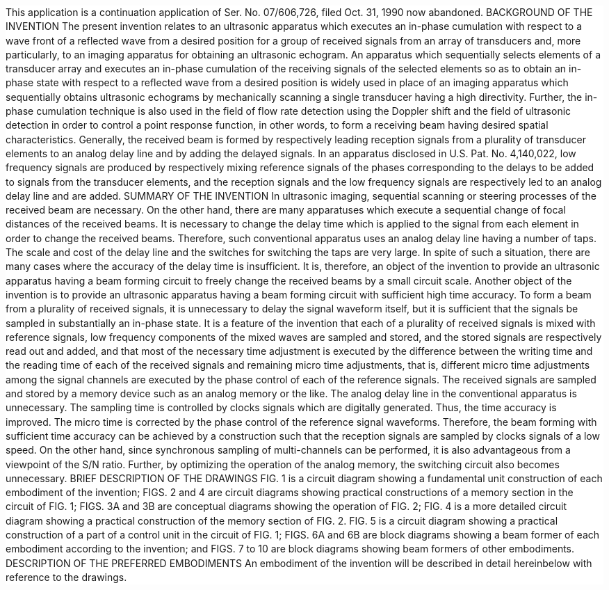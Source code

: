 This application is a continuation application of Ser. No. 07/606,726, filed Oct. 31, 1990 now abandoned.
BACKGROUND OF THE INVENTION
The present invention relates to an ultrasonic apparatus which executes an in-phase cumulation with respect to a wave front of a reflected wave from a desired position for a group of received signals from an array of transducers and, more particularly, to an imaging apparatus for obtaining an ultrasonic echogram.
An apparatus which sequentially selects elements of a transducer array and executes an in-phase cumulation of the receiving signals of the selected elements so as to obtain an in-phase state with respect to a reflected wave from a desired position is widely used in place of an imaging apparatus which sequentially obtains ultrasonic echograms by mechanically scanning a single transducer having a high directivity. Further, the in-phase cumulation technique is also used in the field of flow rate detection using the Doppler shift and the field of ultrasonic detection in order to control a point response function, in other words, to form a receiving beam having desired spatial characteristics.
Generally, the received beam is formed by respectively leading reception signals from a plurality of transducer elements to an analog delay line and by adding the delayed signals. In an apparatus disclosed in U.S. Pat. No. 4,140,022, low frequency signals are produced by respectively mixing reference signals of the phases corresponding to the delays to be added to signals from the transducer elements, and the reception signals and the low frequency signals are respectively led to an analog delay line and are added.
SUMMARY OF THE INVENTION
In ultrasonic imaging, sequential scanning or steering processes of the received beam are necessary. On the other hand, there are many apparatuses which execute a sequential change of focal distances of the received beams. It is necessary to change the delay time which is applied to the signal from each element in order to change the received beams. Therefore, such conventional apparatus uses an analog delay line having a number of taps. The scale and cost of the delay line and the switches for switching the taps are very large. In spite of such a situation, there are many cases where the accuracy of the delay time is insufficient.
It is, therefore, an object of the invention to provide an ultrasonic apparatus having a beam forming circuit to freely change the received beams by a small circuit scale.
Another object of the invention is to provide an ultrasonic apparatus having a beam forming circuit with sufficient high time accuracy.
To form a beam from a plurality of received signals, it is unnecessary to delay the signal waveform itself, but it is sufficient that the signals be sampled in substantially an in-phase state.
It is a feature of the invention that each of a plurality of received signals is mixed with reference signals, low frequency components of the mixed waves are sampled and stored, and the stored signals are respectively read out and added, and that most of the necessary time adjustment is executed by the difference between the writing time and the reading time of each of the received signals and remaining micro time adjustments, that is, different micro time adjustments among the signal channels are executed by the phase control of each of the reference signals.
The received signals are sampled and stored by a memory device such as an analog memory or the like. The analog delay line in the conventional apparatus is unnecessary. The sampling time is controlled by clocks signals which are digitally generated. Thus, the time accuracy is improved. The micro time is corrected by the phase control of the reference signal waveforms. Therefore, the beam forming with sufficient time accuracy can be achieved by a construction such that the reception signals are sampled by clocks signals of a low speed. On the other hand, since synchronous sampling of multi-channels can be performed, it is also advantageous from a viewpoint of the S/N ratio. Further, by optimizing the operation of the analog memory, the switching circuit also becomes unnecessary.
BRIEF DESCRIPTION OF THE DRAWINGS
FIG. 1 is a circuit diagram showing a fundamental unit construction of each embodiment of the invention;
FIGS. 2 and 4 are circuit diagrams showing practical constructions of a memory section in the circuit of FIG. 1;
FIGS. 3A and 3B are conceptual diagrams showing the operation of FIG. 2;
FIG. 4 is a more detailed circuit diagram showing a practical construction of the memory section of FIG. 2.
FIG. 5 is a circuit diagram showing a practical construction of a part of a control unit in the circuit of FIG. 1;
FIGS. 6A and 6B are block diagrams showing a beam former of each embodiment according to the invention; and
FIGS. 7 to 10 are block diagrams showing beam formers of other embodiments.
DESCRIPTION OF THE PREFERRED EMBODIMENTS
An embodiment of the invention will be described in detail hereinbelow with reference to the drawings.